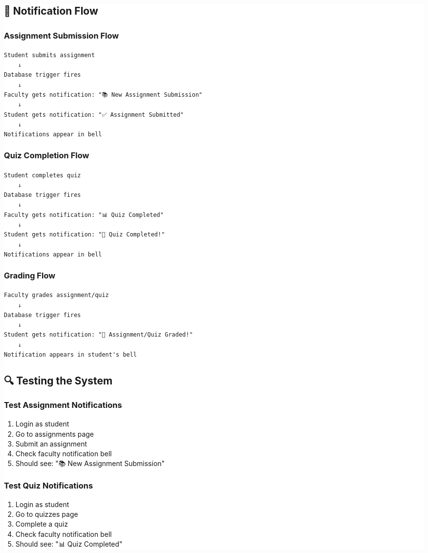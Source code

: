## 🎯 **Notification Flow**

### **Assignment Submission Flow**
```
Student submits assignment
    ↓
Database trigger fires
    ↓
Faculty gets notification: "📚 New Assignment Submission"
    ↓
Student gets notification: "✅ Assignment Submitted"
    ↓
Notifications appear in bell
```

### **Quiz Completion Flow**
```
Student completes quiz
    ↓
Database trigger fires
    ↓
Faculty gets notification: "📊 Quiz Completed"
    ↓
Student gets notification: "🎯 Quiz Completed!"
    ↓
Notifications appear in bell
```

### **Grading Flow**
```
Faculty grades assignment/quiz
    ↓
Database trigger fires
    ↓
Student gets notification: "🎉 Assignment/Quiz Graded!"
    ↓
Notification appears in student's bell
```

## 🔍 **Testing the System**

### **Test Assignment Notifications**
1. Login as student
2. Go to assignments page
3. Submit an assignment
4. Check faculty notification bell
5. Should see: "📚 New Assignment Submission"

### **Test Quiz Notifications**
1. Login as student
2. Go to quizzes page
3. Complete a quiz
4. Check faculty notification bell
5. Should see: "📊 Quiz Completed"
